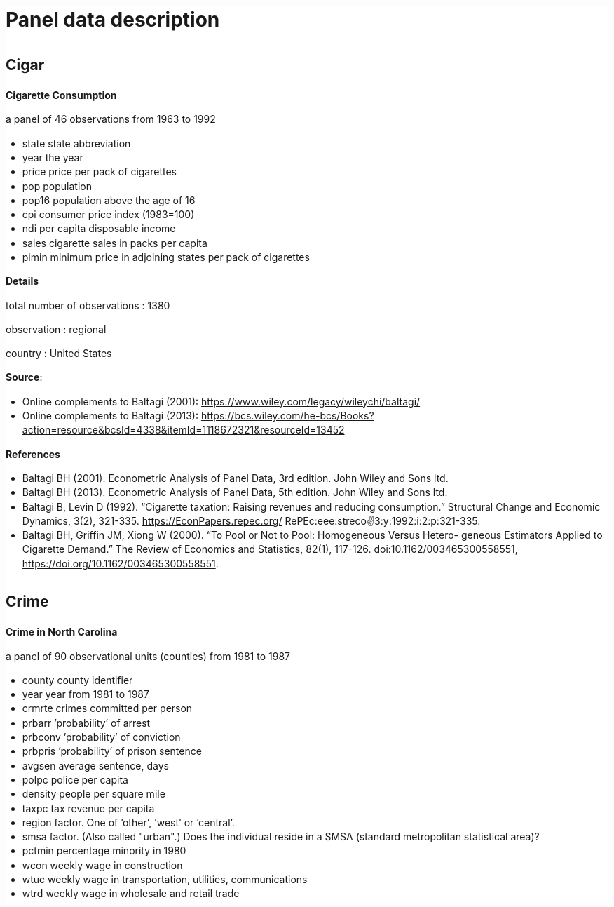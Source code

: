 # Panel data description

## Cigar

**Cigarette Consumption**

a panel of 46 observations from 1963 to 1992

- state state abbreviation
- year the year
- price price per pack of cigarettes
- pop population
- pop16 population above the age of 16
- cpi consumer price index (1983=100)
- ndi per capita disposable income
- sales cigarette sales in packs per capita
- pimin minimum price in adjoining states per pack of cigarettes

**Details**

total number of observations : 1380 

observation : regional

country : United States


**Source**: 

- Online complements to Baltagi (2001): https://www.wiley.com/legacy/wileychi/baltagi/
- Online complements to Baltagi (2013): https://bcs.wiley.com/he-bcs/Books?action=resource&bcsId=4338&itemId=1118672321&resourceId=13452

**References**

- Baltagi BH (2001). Econometric Analysis of Panel Data, 3rd edition. John Wiley and Sons ltd.
- Baltagi BH (2013). Econometric Analysis of Panel Data, 5th edition. John Wiley and Sons ltd.
- Baltagi B, Levin D (1992). “Cigarette taxation: Raising revenues and reducing consumption.” Structural Change and Economic Dynamics, 3(2), 321-335. https://EconPapers.repec.org/ RePEc:eee:streco:v:3:y:1992:i:2:p:321-335.
- Baltagi BH, Griffin JM, Xiong W (2000). “To Pool or Not to Pool: Homogeneous Versus Hetero- geneous Estimators Applied to Cigarette Demand.” The Review of Economics and Statistics, 82(1), 117-126. doi:10.1162/003465300558551, https://doi.org/10.1162/003465300558551.

## Crime

**Crime in North Carolina**

a panel of 90 observational units (counties) from 1981 to 1987

- county county identifier
- year year from 1981 to 1987
- crmrte crimes committed per person
- prbarr ’probability’ of arrest
- prbconv ’probability’ of conviction
- prbpris ’probability’ of prison sentence
- avgsen average sentence, days
- polpc police per capita
- density people per square mile
- taxpc tax revenue per capita
- region factor. One of ’other’, ’west’ or ’central’.
- smsa factor. (Also called "urban".) Does the individual reside in a SMSA (standard metropolitan statistical area)?
- pctmin percentage minority in 1980
- wcon weekly wage in construction
- wtuc weekly wage in transportation, utilities, communications 
- wtrd weekly wage in wholesale and retail trade